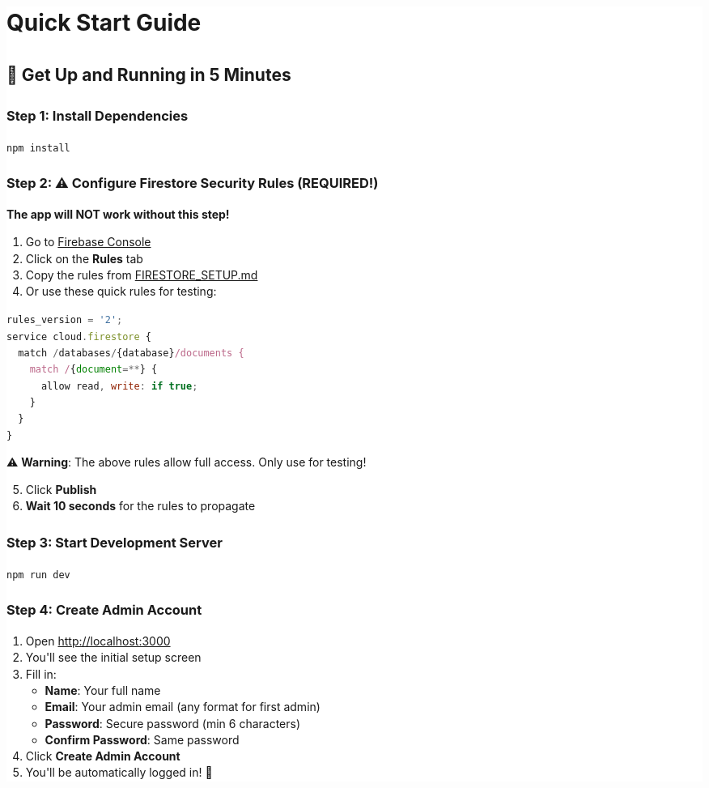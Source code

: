 # Quick Start Guide

## 🚀 Get Up and Running in 5 Minutes

### Step 1: Install Dependencies
```bash
npm install
```

### Step 2: ⚠️ Configure Firestore Security Rules (REQUIRED!)

**The app will NOT work without this step!**

1. Go to [Firebase Console](https://console.firebase.google.com/project/attendance-afbbd/firestore/rules)
2. Click on the **Rules** tab
3. Copy the rules from [FIRESTORE_SETUP.md](./FIRESTORE_SETUP.md)
4. Or use these quick rules for testing:

```javascript
rules_version = '2';
service cloud.firestore {
  match /databases/{database}/documents {
    match /{document=**} {
      allow read, write: if true;
    }
  }
}
```

⚠️ **Warning**: The above rules allow full access. Only use for testing!

5. Click **Publish**
6. **Wait 10 seconds** for the rules to propagate

### Step 3: Start Development Server
```bash
npm run dev
```

### Step 4: Create Admin Account

1. Open [http://localhost:3000](http://localhost:3000)
2. You'll see the initial setup screen
3. Fill in:
   - **Name**: Your full name
   - **Email**: Your admin email (any format for first admin)
   - **Password**: Secure password (min 6 characters)
   - **Confirm Password**: Same password
4. Click **Create Admin Account**
5. You'll be automatically logged in! 🎉
